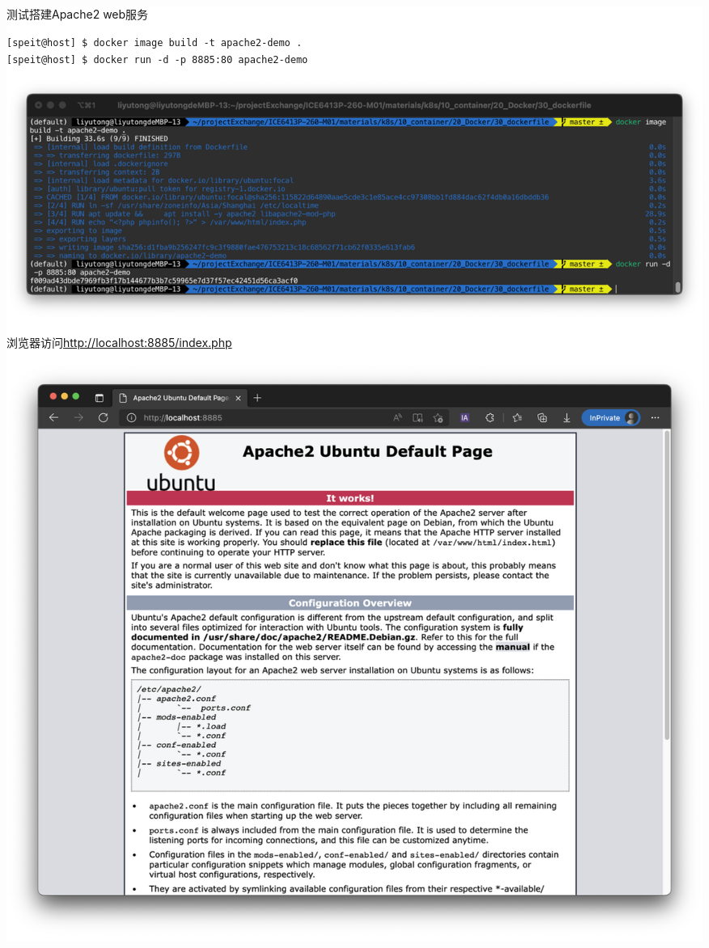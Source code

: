 测试搭建Apache2 web服务

```shell
[speit@host] $ docker image build -t apache2-demo .
[speit@host] $ docker run -d -p 8885:80 apache2-demo
```

![Create apache container](img/20220424201642.png)  

浏览器访问[http://localhost:8885/index.php](http://localhost:8885/index.php)

![Browser view](img/20220424201720.png)
